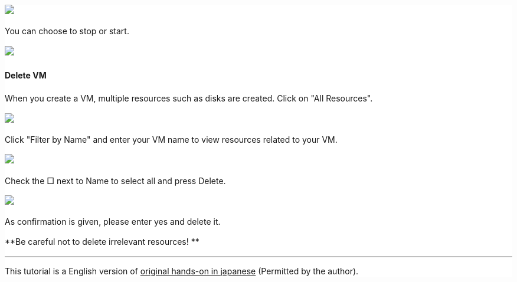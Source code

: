 

![](https://camo.qiitausercontent.com/b9b1ea0930c6e73e6856d407f34403b3591777c1/68747470733a2f2f71696974612d696d6167652d73746f72652e73332e616d617a6f6e6177732e636f6d2f302f33383535352f34616362306135652d636162312d316365632d383232352d3865336138666564333835632e706e67)



You can choose to stop or start.



![](https://camo.qiitausercontent.com/c1118d35000519436ab2f8fde4053bea338e09c7/68747470733a2f2f71696974612d696d6167652d73746f72652e73332e616d617a6f6e6177732e636f6d2f302f33383535352f36323337666530382d383366642d303731382d333935612d3434353731666163316463362e706e67)



#### Delete VM

When you create a VM, multiple resources such as disks are created. Click on "All Resources".



![](https://camo.qiitausercontent.com/8b76df373d4bfb38ad0b5cfcc9f4ef6e822f48c8/68747470733a2f2f71696974612d696d6167652d73746f72652e73332e616d617a6f6e6177732e636f6d2f302f33383535352f37373233646435362d356263652d356636352d666466612d3134646365633332646663652e706e67)



Click "Filter by Name" and enter your VM name to view resources related to your VM.



![](https://camo.qiitausercontent.com/4f9edb84fdfdc929c7a26100083b3b8d4f175ff9/68747470733a2f2f71696974612d696d6167652d73746f72652e73332e616d617a6f6e6177732e636f6d2f302f33383535352f36643862373665622d663338322d666565312d643366352d6331623731643834633237362e706e67)



Check the □ next to Name to select all and press Delete.



![](https://camo.qiitausercontent.com/1a2bc5e59189262ed71ea1b7d3f1062363bb393c/68747470733a2f2f71696974612d696d6167652d73746f72652e73332e616d617a6f6e6177732e636f6d2f302f33383535352f39663463313661302d343933652d613135652d653732632d3631313034323762623238622e706e67)

As confirmation is given, please enter yes and delete it.

**Be careful not to delete irrelevant resources! **

------

This tutorial is a English version of [original hands-on in japanese](https://qiita.com/ikeyasu/items/d6e587126a54ce559604) (Permitted by the author).
